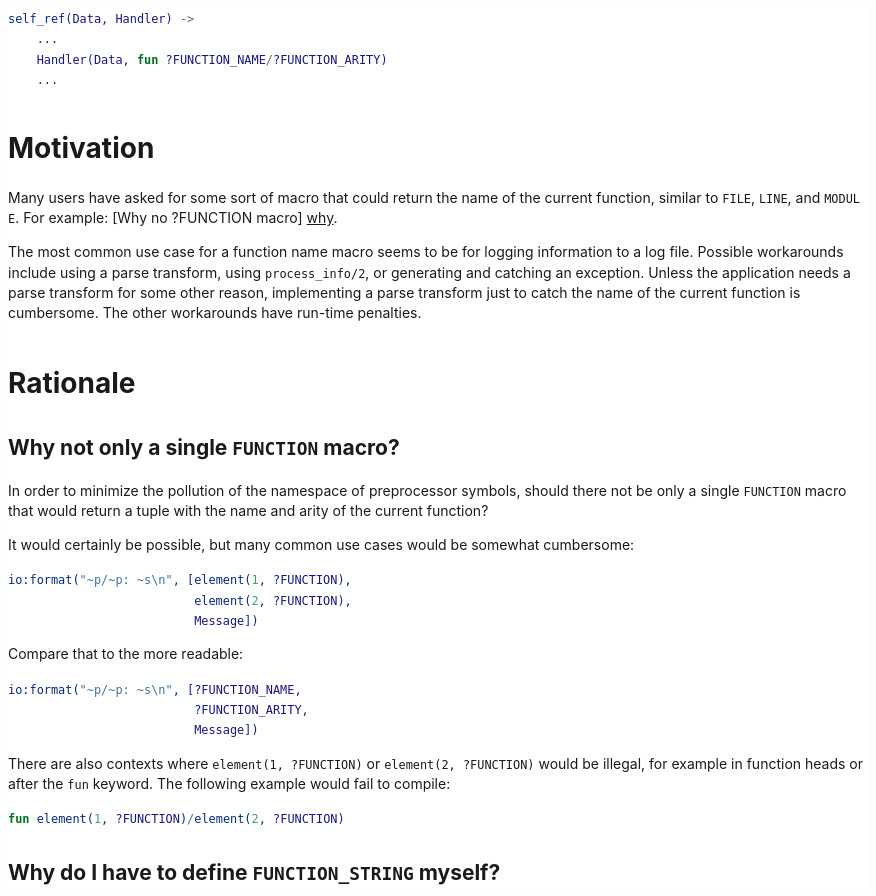 ```erlang
self_ref(Data, Handler) ->
    ...
    Handler(Data, fun ?FUNCTION_NAME/?FUNCTION_ARITY)
    ...
```

Motivation
==========

Many users have asked for some sort of macro that could return the
name of the current function, similar to `FILE`, `LINE`, and `MODULE`.
For example: [Why no ?FUNCTION macro] [why].

The most common use case for a function name macro seems to be for
logging information to a log file.  Possible workarounds include using
a parse transform, using `process_info/2`, or generating and catching
an exception.  Unless the application needs a parse transform for some
other reason, implementing a parse transform just to catch the name of
the current function is cumbersome.  The other workarounds have
run-time penalties.

Rationale
=========

Why not only a single `FUNCTION` macro?
---------------------------------------

In order to minimize the pollution of the namespace of preprocessor
symbols, should there not be only a single `FUNCTION` macro that would
return a tuple with the name and arity of the current function?

It would certainly be possible, but many common use cases would be
somewhat cumbersome:

```erlang
io:format("~p/~p: ~s\n", [element(1, ?FUNCTION),
                          element(2, ?FUNCTION),
                          Message])
```

Compare that to the more readable:

```erlang
io:format("~p/~p: ~s\n", [?FUNCTION_NAME,
                          ?FUNCTION_ARITY,
                          Message])
```

There are also contexts where `element(1, ?FUNCTION)` or `element(2,
?FUNCTION)` would be illegal, for example in function heads or after
the `fun` keyword.  The following example would fail to compile:

```erlang
fun element(1, ?FUNCTION)/element(2, ?FUNCTION)
```

Why do I have to define `FUNCTION_STRING` myself?
-------------------------------------------------


[why]: http://erlang.org/pipermail/erlang-questions/2007-September/029387.html "Why no ?FUNCTION macro"
[EmacsVar]: <> "Local Variables:"
[EmacsVar]: <> "mode: indented-text"
[EmacsVar]: <> "indent-tabs-mode: nil"
[EmacsVar]: <> "sentence-end-double-space: t"
[EmacsVar]: <> "fill-column: 70"
[EmacsVar]: <> "coding: utf-8"
[EmacsVar]: <> "End:"
[VimVar]: <> " vim: set fileencoding=utf-8 expandtab shiftwidth=4 softtabstop=4: "